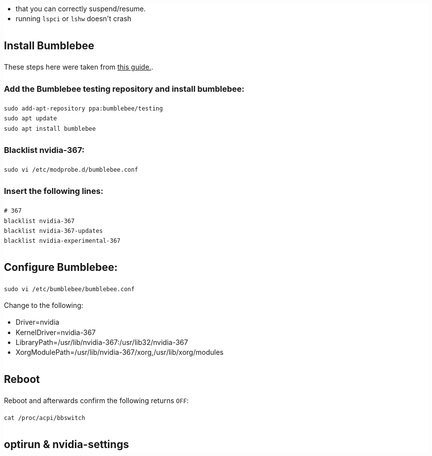 * that you can correctly suspend/resume.
* running `lspci` or `lshw` doesn't crash

## Install Bumblebee
These steps here were taken from [this guide.](http://www.webupd8.org/2016/08/how-to-install-and-configure-bumblebee.html).

### Add the Bumblebee testing repository and install bumblebee:

````
sudo add-apt-repository ppa:bumblebee/testing
sudo apt update
sudo apt install bumblebee
````

### Blacklist nvidia-367:

````
sudo vi /etc/modprobe.d/bumblebee.conf
````

### Insert the following lines:

````
# 367
blacklist nvidia-367
blacklist nvidia-367-updates
blacklist nvidia-experimental-367
````

## Configure Bumblebee:

````
sudo vi /etc/bumblebee/bumblebee.conf
````

Change to the following:

* Driver=nvidia
* KernelDriver=nvidia-367
* LibraryPath=/usr/lib/nvidia-367:/usr/lib32/nvidia-367
* XorgModulePath=/usr/lib/nvidia-367/xorg,/usr/lib/xorg/modules

## Reboot
Reboot and afterwards confirm the following returns `OFF`:

````
cat /proc/acpi/bbswitch
````

## optirun & nvidia-settings

